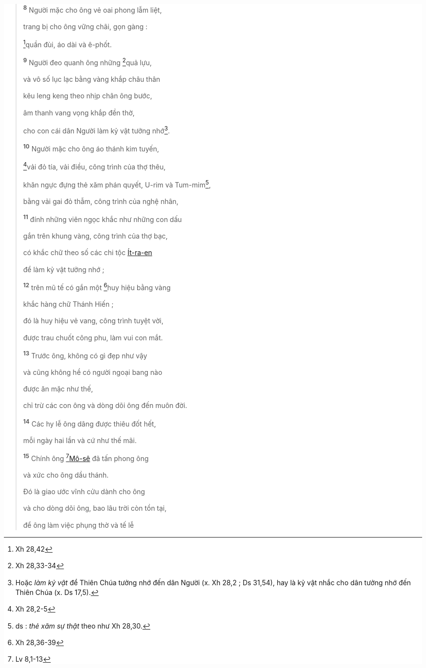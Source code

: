 > <sup><b>8</b></sup> Người mặc cho ông vẻ oai phong lẫm liệt,
>
> trang bị cho ông vững chãi, gọn gàng :
>
> [^8@-b567d4ad-e0c8-465d-958f-13cc5e6ce27a]quần đùi, áo dài và ê-phốt.
>
> <sup><b>9</b></sup> Người đeo quanh ông những [^9@-b567d4ad-e0c8-465d-958f-13cc5e6ce27a]quả lựu,
>
> và vô số lục lạc bằng vàng khắp châu thân
>
> kêu leng keng theo nhịp chân ông bước,
>
> âm thanh vang vọng khắp đền thờ,
>
> cho con cái dân Người làm kỷ vật tưởng nhớ[^8-b567d4ad-e0c8-465d-958f-13cc5e6ce27a].
>
> <sup><b>10</b></sup> Người mặc cho ông áo thánh kim tuyến,
>
> [^10@-b567d4ad-e0c8-465d-958f-13cc5e6ce27a]vải đỏ tía, vải điều, công trình của thợ thêu,
>
> khăn ngực đựng thẻ xăm phán quyết, U-rim và Tum-mim[^9-b567d4ad-e0c8-465d-958f-13cc5e6ce27a],
>
> bằng vải gai đỏ thẫm, công trình của nghệ nhân,
>
> <sup><b>11</b></sup> đính những viên ngọc khắc như những con dấu
>
> gắn trên khung vàng, công trình của thợ bạc,
>
> có khắc chữ theo số các chi tộc [Ít-ra-en]()
>
> để làm kỷ vật tưởng nhớ ;
>
> <sup><b>12</b></sup> trên mũ tế có gắn một [^11@-b567d4ad-e0c8-465d-958f-13cc5e6ce27a]huy hiệu bằng vàng
>
> khắc hàng chữ Thánh Hiến ;
>
> đó là huy hiệu vẻ vang, công trình tuyệt vời,
>
> được trau chuốt công phu, làm vui con mắt.
>
> <sup><b>13</b></sup> Trước ông, không có gì đẹp như vậy
>
> và cũng không hề có người ngoại bang nào
>
> được ăn mặc như thế,
>
> chỉ trừ các con ông và dòng dõi ông đến muôn đời.
>
> <sup><b>14</b></sup> Các hy lễ ông dâng được thiêu đốt hết,
>
> mỗi ngày hai lần và cứ như thế mãi.
>
> <sup><b>15</b></sup> Chính ông [^12@-b567d4ad-e0c8-465d-958f-13cc5e6ce27a][Mô-sê]() đã tấn phong ông
>
> và xức cho ông dầu thánh.
>
> Đó là giao ước vĩnh cửu dành cho ông
>
> và cho dòng dõi ông, bao lâu trời còn tồn tại,
>
> để ông làm việc phụng thờ và tế lễ
>

[^1-b567d4ad-e0c8-465d-958f-13cc5e6ce27a]: _Phúc hậu_ trong HL cùng một từ với _đạo hạnh_ ở 44,10 (x. 44,1+). Trong tình trạng hiện nay thì hai dòng đầu của chương này nói về ông Mô-sê. Nhưng người ta thắc mắc tại sao ông Giu-se không được nhắc đến ? Có người cho rằng hai dòng ấy, nguyên thuỷ thuộc về một đoạn văn dài hơn, đã bị thất thoát, nói về ông Giu-se, con ông Gia-cóp.
[^2-b567d4ad-e0c8-465d-958f-13cc5e6ce27a]: _Các thánh_ tức là các thiên thần.
[^3-b567d4ad-e0c8-465d-958f-13cc5e6ce27a]: HR : _Người làm cho ông kiên cố trên các đỉnh cao_ tức là trên núi Xi-nai. Và có một lời giặm bên ngoài : _bằng những việc lạ gây kinh hoàng_.
[^4-b567d4ad-e0c8-465d-958f-13cc5e6ce27a]: Thay vì _trước mặt các vua_, thì HR : _trước mặt vua_ Pha-ra-ô.
[^5-b567d4ad-e0c8-465d-958f-13cc5e6ce27a]: _Diện đối diện_ : HR dè dặt hơn về sự thân mật giữa ông Mô-sê với Thiên Chúa : _Người trao vào tay ông các điều răn_.
[^6-b567d4ad-e0c8-465d-958f-13cc5e6ce27a]: _Giao ước_ : HR : _các mệnh lệnh_.
[^7-b567d4ad-e0c8-465d-958f-13cc5e6ce27a]: Trong tất cả các nhân vật được ông Ben Xi-ra gợi nhớ, thì ông A-ha-ron được nói tới dài nhất, ngang với thượng tế Si-môn (ch. 50). Hàng tư tế rạng rỡ lấn át phần nào các vai trò khác.
[^8-b567d4ad-e0c8-465d-958f-13cc5e6ce27a]: Hoặc _làm kỷ vật_ để Thiên Chúa tưởng nhớ đến dân Người (x. Xh 28,2 ; Ds 31,54), hay là kỷ vật nhắc cho dân tưởng nhớ đến Thiên Chúa (x. Ds 17,5).
[^9-b567d4ad-e0c8-465d-958f-13cc5e6ce27a]: ds : _thẻ xăm sự thật_ theo như Xh 28,30.
[^10-b567d4ad-e0c8-465d-958f-13cc5e6ce27a]: _Điều răn, thánh chỉ, phán quyết_ là từ vựng cổ điển để nói về nội dung của Lề Luật (x. Tv 119). Về quyền và sứ mệnh giáo huấn của hàng tư tế, x. Lv 10,11 ; Đnl 33,10 ; Ml 2,7 ; Hs 4,6.
[^11-b567d4ad-e0c8-465d-958f-13cc5e6ce27a]: _Những người ngoài_ gia đình A-ha-ron (x. Ds 16,1 – 17,15 ; Tv 106,16-18).
[^12-b567d4ad-e0c8-465d-958f-13cc5e6ce27a]: _Người thứ ba được vinh hiển_ : một là sau ông nội của ông là A-ha-ron và thân phụ của ông E-la-da theo truyền thống tư tế ; hai là sau hai ông Mô-sê và A-ha-ron, làm thành bộ ba tư tế trong sa mạc theo tác giả Hc trình bày ; ba là sau tổ phụ Áp-ra-ham (44,19) và ông Mô-sê (15,2). Trong hai giả thiết trên thì ông được vinh hiển vì thuộc dòng họ tư tế ; trong giả thiết thứ ba, thì ông trung thành như các ông Mô-sê (45,4) và Áp-ra-ham (44,20).
[^13-b567d4ad-e0c8-465d-958f-13cc5e6ce27a]: Sở dĩ tác giả nói tới vua Đa-vít ở đây, là vì muốn đề cao chức tư tế so với vương quyền : ông A-ha-ron hơn vua Đa-vít ở chỗ chức tư tế được truyền từ cha đến tất cả con cháu ; còn vương quyền thì chỉ được truyền lại cho một trong số tất cả các con vua. Rõ ràng là ông Ben Xi-ra muốn hàm ý rằng hàng tư tế không bị lệ thuộc vào vua.
[^14-b567d4ad-e0c8-465d-958f-13cc5e6ce27a]: Cầu ước cho con cháu ông A-ha-ron. HR rất khác : _Và giờ đây, anh em hãy chúc tụng Đức Chúa là Đấng tốt lành, Đấng ban triều thiên vinh quang cho anh em : Xin Người ban cho anh em được tâm hồn khôn ngoan, để lòng nhân hậu của anh em cũng như những kỳ công anh em thực hiện cho các thế hệ mai sau không bị quên lãng_.
[^1@-b567d4ad-e0c8-465d-958f-13cc5e6ce27a]: Xh 8,8.26 tt; 9,33; 10,18 tt
[^2@-b567d4ad-e0c8-465d-958f-13cc5e6ce27a]: Xh 19,1 tt
[^3@-b567d4ad-e0c8-465d-958f-13cc5e6ce27a]: Ds 12,3
[^4@-b567d4ad-e0c8-465d-958f-13cc5e6ce27a]: Xh 19,19tt
[^5@-b567d4ad-e0c8-465d-958f-13cc5e6ce27a]: Xh 20,21; 24,18
[^6@-b567d4ad-e0c8-465d-958f-13cc5e6ce27a]: Xh 20,1.22tt
[^7@-b567d4ad-e0c8-465d-958f-13cc5e6ce27a]: Đnl 4,6-8; 32,47
[^8@-b567d4ad-e0c8-465d-958f-13cc5e6ce27a]: Xh 28,42
[^9@-b567d4ad-e0c8-465d-958f-13cc5e6ce27a]: Xh 28,33-34
[^10@-b567d4ad-e0c8-465d-958f-13cc5e6ce27a]: Xh 28,2-5
[^11@-b567d4ad-e0c8-465d-958f-13cc5e6ce27a]: Xh 28,36-39
[^12@-b567d4ad-e0c8-465d-958f-13cc5e6ce27a]: Lv 8,1-13
[^13@-b567d4ad-e0c8-465d-958f-13cc5e6ce27a]: Lv 2,2.9.16
[^14@-b567d4ad-e0c8-465d-958f-13cc5e6ce27a]: Ds 16,1–17,5
[^15@-b567d4ad-e0c8-465d-958f-13cc5e6ce27a]: Ds 18,12-13
[^16@-b567d4ad-e0c8-465d-958f-13cc5e6ce27a]: Xh 29,28.31tt; Lv 6,9-11; 7,9-10.32-36
[^17@-b567d4ad-e0c8-465d-958f-13cc5e6ce27a]: Ds 18,20
[^18@-b567d4ad-e0c8-465d-958f-13cc5e6ce27a]: Ds 25,7tt
[^19@-b567d4ad-e0c8-465d-958f-13cc5e6ce27a]: Ds 25,11-13